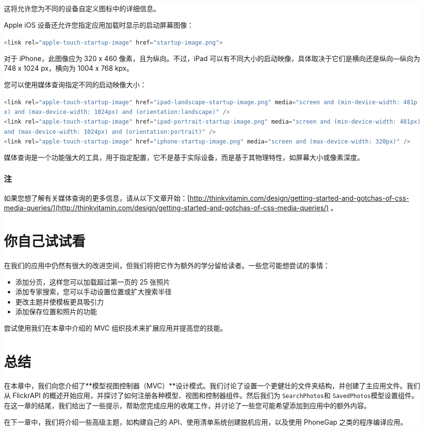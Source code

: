 这将允许您为不同的设备自定义图标中的详细信息。

Apple iOS 设备还允许您指定应用加载时显示的启动屏幕图像：

```js
<link rel="apple-touch-startup-image" href="startup-image.png">

```

对于 iPhone，此图像应为 320 x 460 像素，且为纵向。不过，iPad 可以有不同大小的启动映像，具体取决于它们是横向还是纵向—纵向为 748 x 1024 px，横向为 1004 x 768 kpx。

您可以使用媒体查询指定不同的启动映像大小：

```js
<link rel="apple-touch-startup-image" href="ipad-landscape-startup-image.png" media="screen and (min-device-width: 481px) and (max-device-width: 1024px) and (orientation:landscape)" />
<link rel="apple-touch-startup-image" href="ipad-portrait-startup-image.png" media="screen and (min-device-width: 481px) and (max-device-width: 1024px) and (orientation:portrait)" />
<link rel="apple-touch-startup-image" href="iphone-startup-image.png" media="screen and (max-device-width: 320px)" />

```

媒体查询是一个功能强大的工具，用于指定配置，它不是基于实际设备，而是基于其物理特性，如屏幕大小或像素深度。

### 注

如果您想了解有关媒体查询的更多信息，请从以下文章开始：[http://thinkvitamin.com/design/getting-started-and-gotchas-of-css-media-queries/](http://thinkvitamin.com/design/getting-started-and-gotchas-of-css-media-queries/) 。

# 你自己试试看

在我们的应用中仍然有很大的改进空间，但我们将把它作为额外的学分留给读者。一些您可能想尝试的事情：

*   添加分页，这样您可以加载超过第一页的 25 张照片
*   添加专家搜索，您可以手动设置位置或扩大搜索半径
*   更改主题并使模板更具吸引力
*   添加保存位置和照片的功能

尝试使用我们在本章中介绍的 MVC 组织技术来扩展应用并提高您的技能。

# 总结

在本章中，我们向您介绍了**模型视图控制器（MVC）**设计模式。我们讨论了设置一个更健壮的文件夹结构，并创建了主应用文件。我们从 FlickrAPI 的概述开始应用，并探讨了如何注册各种模型、视图和控制器组件。然后我们为 `SearchPhotos`和 `SavedPhotos`模型设置组件。在这一章的结尾，我们给出了一些提示，帮助您完成应用的收尾工作，并讨论了一些您可能希望添加到应用中的额外内容。

在下一章中，我们将介绍一些高级主题，如构建自己的 API、使用清单系统创建脱机应用，以及使用 PhoneGap 之类的程序编译应用。